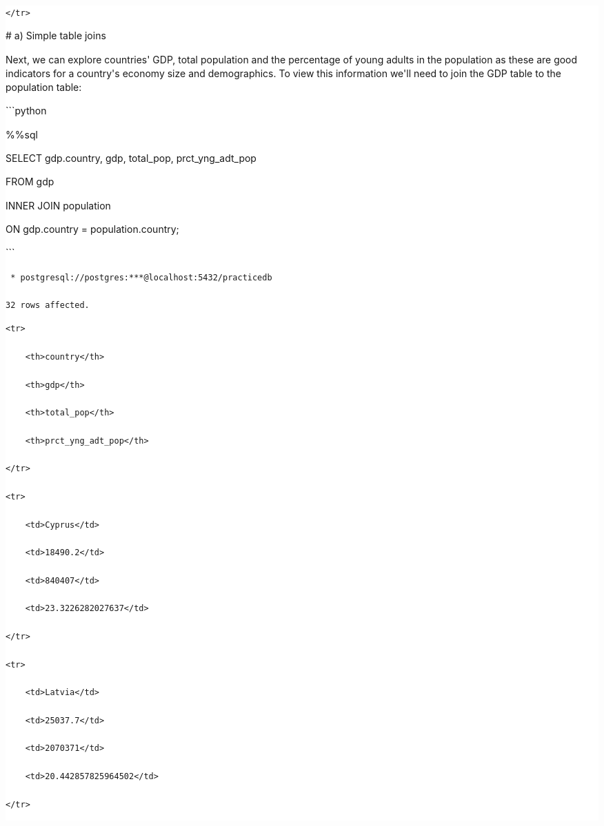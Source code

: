     </tr>

</table>

\# a) Simple table joins

Next, we can explore countries' GDP, total population and the percentage of young adults in the population as these are good indicators for a country's economy size and demographics. To view this information we'll need to join the GDP table to the population table:

\`\`\`python

%%sql

SELECT gdp.country, gdp, total_pop, prct_yng_adt_pop

FROM gdp

INNER JOIN population

ON gdp.country = population.country;

\`\`\`

     * postgresql://postgres:***@localhost:5432/practicedb
    
    32 rows affected.

<table>

    <tr>
    
        <th>country</th>
    
        <th>gdp</th>
    
        <th>total_pop</th>
    
        <th>prct_yng_adt_pop</th>
    
    </tr>
    
    <tr>
    
        <td>Cyprus</td>
    
        <td>18490.2</td>
    
        <td>840407</td>
    
        <td>23.3226282027637</td>
    
    </tr>
    
    <tr>
    
        <td>Latvia</td>
    
        <td>25037.7</td>
    
        <td>2070371</td>
    
        <td>20.442857825964502</td>
    
    </tr>
    